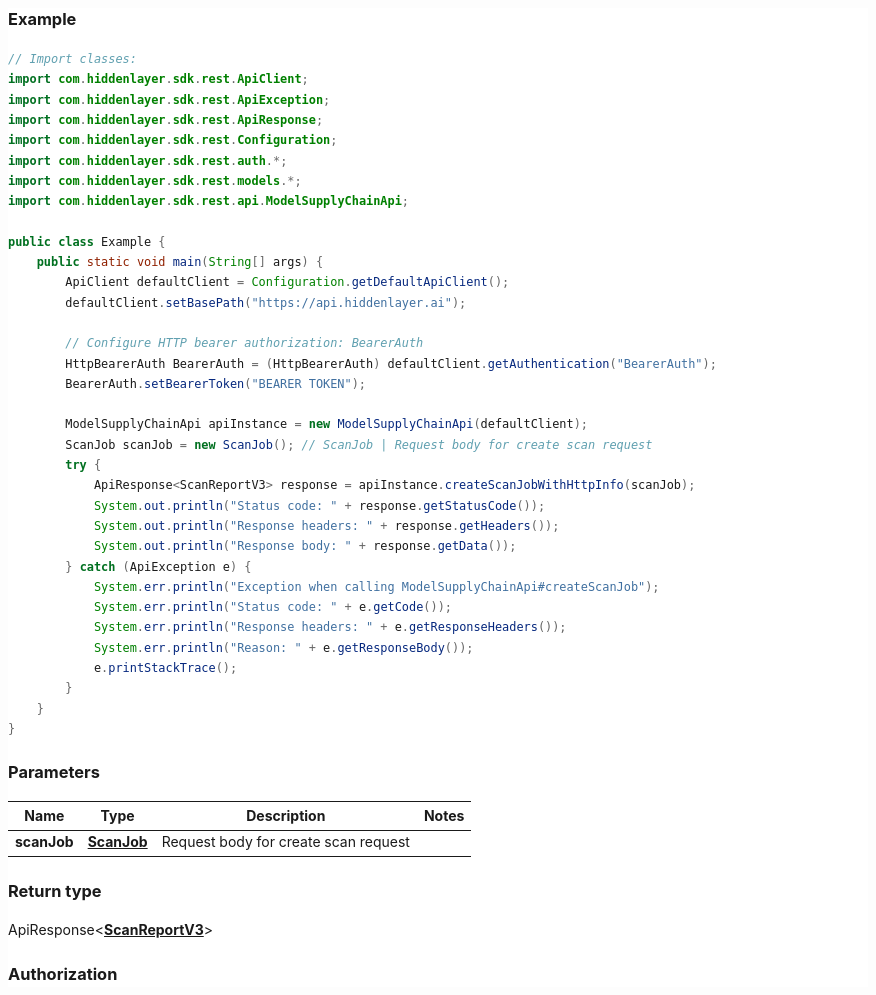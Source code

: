 ### Example

```java
// Import classes:
import com.hiddenlayer.sdk.rest.ApiClient;
import com.hiddenlayer.sdk.rest.ApiException;
import com.hiddenlayer.sdk.rest.ApiResponse;
import com.hiddenlayer.sdk.rest.Configuration;
import com.hiddenlayer.sdk.rest.auth.*;
import com.hiddenlayer.sdk.rest.models.*;
import com.hiddenlayer.sdk.rest.api.ModelSupplyChainApi;

public class Example {
    public static void main(String[] args) {
        ApiClient defaultClient = Configuration.getDefaultApiClient();
        defaultClient.setBasePath("https://api.hiddenlayer.ai");
        
        // Configure HTTP bearer authorization: BearerAuth
        HttpBearerAuth BearerAuth = (HttpBearerAuth) defaultClient.getAuthentication("BearerAuth");
        BearerAuth.setBearerToken("BEARER TOKEN");

        ModelSupplyChainApi apiInstance = new ModelSupplyChainApi(defaultClient);
        ScanJob scanJob = new ScanJob(); // ScanJob | Request body for create scan request
        try {
            ApiResponse<ScanReportV3> response = apiInstance.createScanJobWithHttpInfo(scanJob);
            System.out.println("Status code: " + response.getStatusCode());
            System.out.println("Response headers: " + response.getHeaders());
            System.out.println("Response body: " + response.getData());
        } catch (ApiException e) {
            System.err.println("Exception when calling ModelSupplyChainApi#createScanJob");
            System.err.println("Status code: " + e.getCode());
            System.err.println("Response headers: " + e.getResponseHeaders());
            System.err.println("Reason: " + e.getResponseBody());
            e.printStackTrace();
        }
    }
}
```

### Parameters


| Name | Type | Description  | Notes |
|------------- | ------------- | ------------- | -------------|
| **scanJob** | [**ScanJob**](ScanJob.md)| Request body for create scan request | |

### Return type

ApiResponse<[**ScanReportV3**](ScanReportV3.md)>


### Authorization
